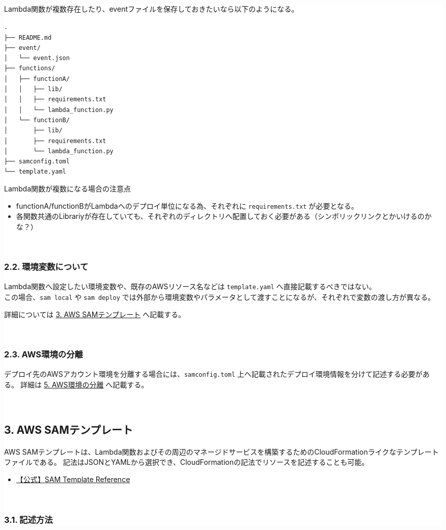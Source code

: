 Lambda関数が複数存在したり、eventファイルを保存しておきたいなら以下のようになる。  

```
.
├── README.md
├── event/
│   └── event.json
├── functions/
│   ├── functionA/
│   │   ├── lib/
│   │   ├── requirements.txt
│   │   └── lambda_function.py
│   └── functionB/
│       ├── lib/
│       ├── requirements.txt
│       └── lambda_function.py
├── samconfig.toml
└── template.yaml
```

Lambda関数が複数になる場合の注意点
- functionA/functionBがLambdaへのデプロイ単位になる為、それぞれに ```requirements.txt``` が必要となる。
- 各関数共通のLibrariyが存在していても、それぞれのディレクトリへ配置しておく必要がある（シンボリックリンクとかいけるのかな？）

<br>

### 2.2. 環境変数について

Lambda関数へ設定したい環境変数や、既存のAWSリソース名などは ```template.yaml``` へ直接記載するべきではない。  
この場合、```sam local``` や ```sam deploy``` では外部から環境変数やパラメータとして渡すことになるが、それぞれで変数の渡し方が異なる。

詳細については [3. AWS SAMテンプレート](https://github.com/momonchy/document/edit/main/sam_reference.md#3-aws-sam%E3%83%86%E3%83%B3%E3%83%97%E3%83%AC%E3%83%BC%E3%83%88) へ記載する。

<br>

### 2.3. AWS環境の分離

デプロイ先のAWSアカウント環境を分離する場合には、```samconfig.toml``` 上へ記載されたデプロイ環境情報を分けて記述する必要がある。
詳細は [5. AWS環境の分離](https://github.com/momonchy/document/edit/main/sam_reference.md#5-aws%E7%92%B0%E5%A2%83%E3%81%AE%E5%88%86%E9%9B%A2) へ記載する。

<br>

## 3. AWS SAMテンプレート

AWS SAMテンプレートは、Lambda関数およびその周辺のマネージドサービスを構築するためのCloudFormationライクなテンプレートファイルである。
記法はJSONとYAMLから選択でき、CloudFormationの記法でリソースを記述することも可能。

- [【公式】SAM Template Reference](https://github.com/aws/serverless-application-model/blob/master/versions/2016-10-31.md)

<br>

### 3.1. 記述方法

